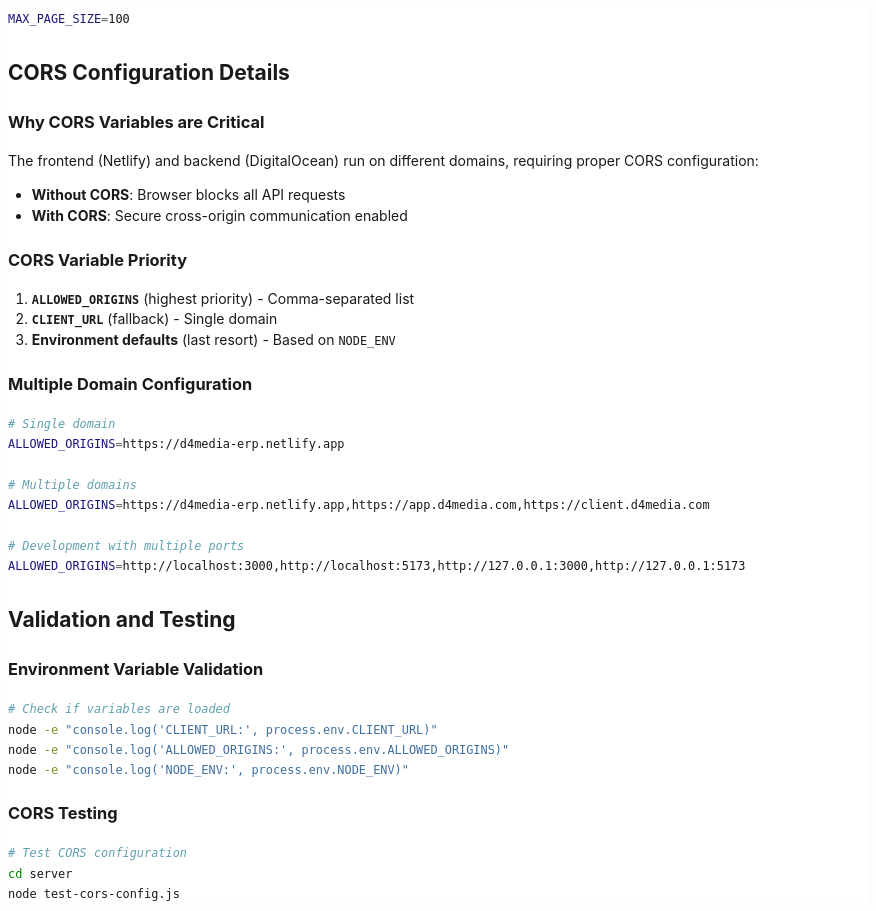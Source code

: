 ```bash
MAX_PAGE_SIZE=100
```

## CORS Configuration Details

### Why CORS Variables are Critical

The frontend (Netlify) and backend (DigitalOcean) run on different domains, requiring proper CORS configuration:

- **Without CORS**: Browser blocks all API requests
- **With CORS**: Secure cross-origin communication enabled

### CORS Variable Priority

1. **`ALLOWED_ORIGINS`** (highest priority) - Comma-separated list
2. **`CLIENT_URL`** (fallback) - Single domain
3. **Environment defaults** (last resort) - Based on `NODE_ENV`

### Multiple Domain Configuration

```bash
# Single domain
ALLOWED_ORIGINS=https://d4media-erp.netlify.app

# Multiple domains
ALLOWED_ORIGINS=https://d4media-erp.netlify.app,https://app.d4media.com,https://client.d4media.com

# Development with multiple ports
ALLOWED_ORIGINS=http://localhost:3000,http://localhost:5173,http://127.0.0.1:3000,http://127.0.0.1:5173
```

## Validation and Testing

### Environment Variable Validation

```bash
# Check if variables are loaded
node -e "console.log('CLIENT_URL:', process.env.CLIENT_URL)"
node -e "console.log('ALLOWED_ORIGINS:', process.env.ALLOWED_ORIGINS)"
node -e "console.log('NODE_ENV:', process.env.NODE_ENV)"
```

### CORS Testing

```bash
# Test CORS configuration
cd server
node test-cors-config.js
```
